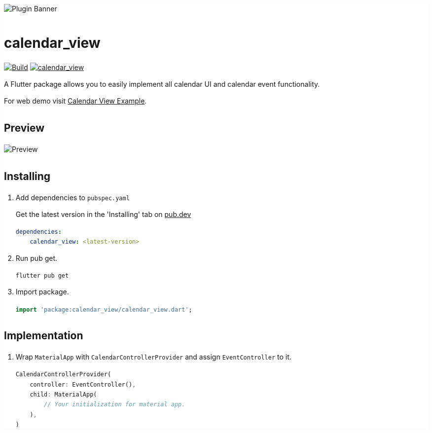 ![Plugin Banner](https://raw.githubusercontent.com/SimformSolutionsPvtLtd/flutter_calendar_view/master/readme_assets/plugin_banner.png)

# calendar_view

[![Build](https://github.com/SimformSolutionsPvtLtd/flutter_calendar_view/workflows/Build/badge.svg?branch=master)](https://github.com/SimformSolutionsPvtLtd/flutter_calendar_view/actions) [![calendar_view](https://img.shields.io/pub/v/calendar_view?label=calendar_view)](https://pub.dev/packages/calendar_view)

A Flutter package allows you to easily implement all calendar UI and calendar event functionality.

For web demo visit [Calendar View Example](https://simformsolutionspvtltd.github.io/flutter_calendar_view/).

## Preview

![Preview](https://raw.githubusercontent.com/SimformSolutionsPvtLtd/flutter_calendar_view/master/readme_assets/demo.gif)

## Installing

1. Add dependencies to `pubspec.yaml`

   Get the latest version in the 'Installing' tab on [pub.dev](https://pub.dev/packages/calendar_view/install)

    ```yaml
    dependencies:
        calendar_view: <latest-version>
    ```

2. Run pub get.

   ```shell
   flutter pub get
   ```

3. Import package.

    ```dart
    import 'package:calendar_view/calendar_view.dart';
    ```

## Implementation

1. Wrap `MaterialApp` with `CalendarControllerProvider` and assign `EventController` to it.

    ```dart
    CalendarControllerProvider(
        controller: EventController(),
        child: MaterialApp(
            // Your initialization for material app.
        ),
    )
    ```
